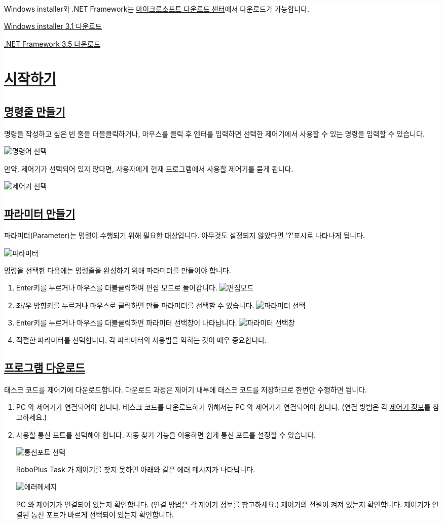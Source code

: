 Windows installer와 .NET Framework는 [마이크로소프트 다운로드 센터]에서 다운로드가 가능합니다.

[Windows installer 3.1 다운로드]

[.NET Framework 3.5 다운로드]


# [시작하기](#시작하기)

## [명령줄 만들기](#명령줄-만들기)

명령을 작성하고 싶은 빈 줄을 더블클릭하거나, 마우스를 클릭 후 엔터를 입력하면 선택한 제어기에서 사용할 수 있는 명령을 입력할 수 있습니다.

![명령어 선택][명령어-선택]

만약, 제어기가 선택되어 있지 않다면, 사용자에게 현재 프로그램에서 사용할 제어기를 묻게 됩니다.

![제어기 선택][제어기-선택]

## [파라미터 만들기](#파라미터-만들기)

파라미터(Parameter)는 명령이 수행되기 위해 필요한 대상입니다. 아무것도 설정되지 않았다면 '?'표시로 나타나게 됩니다.

![파라미터][param]

명령을 선택한 다음에는 명령줄을 완성하기 위해 파라미터를 만들어야 합니다.

  1. Enter키를 누르거나 마우스를 더블클릭하여 편집 모드로 들어갑니다.
    ![편집모드][edit]

  2. 좌/우 방향키를 누르거나 마우스로 클릭하면 만들 파라미터를 선택할 수 있습니다.
    ![파라미터 선택][select]

  3. Enter키를 누르거나 마우스를 더블클릭하면 파라미터 선택창이 나타납니다.
    ![파라미터 선택창][select-window]

  4. 적절한 파라미터를 선택합니다. 각 파라미터의 사용법을 익히는 것이 매우 중요합니다.

## [프로그램 다운로드](#프로그램-다운로드)

태스크 코드를 제어기에 다운로드합니다. 다운로드 과정은 제어기 내부에 태스크 코드를 저장하므로 한번만 수행하면 됩니다.

1. PC 와 제어기가 연결되어야 합니다. 태스크 코드를 다운로드하기 위해서는 PC 와 제어기가 연결되어야 합니다. (연결 방법은 각 [제어기 정보]를 참고하세요.)

2. 사용할 통신 포트를 선택해야 합니다. 자동 찾기 기능을 이용하면 쉽게 통신 포트를 설정할 수 있습니다.

    ![통신포트 선택][port-select]

    RoboPlus Task 가 제어기를 찾지 못하면 아래와 같은 에러 메시지가 나타납니다.

    ![에러메세지][error-message]

    PC 와 제어기가 연결되어 있는지 확인합니다. (연결 방법은 각 [제어기 정보]를 참고하세요.)
    제어기의 전원이 켜져 있는지 확인합니다.
    제어기가 연결된 통신 포트가 바르게 선택되어 있는지 확인합니다.


[마이크로소프트 다운로드 센터]: http://www.microsoft.com/downloads/Search.aspx?displaylang=ko
[Windows installer 3.1 다운로드]: http://www.microsoft.com/downloads/details.aspx?FamilyID=889482fc-5f56-4a38-b838-de776fd4138c&DisplayLang=ko
[.NET Framework 3.5 다운로드]: http://www.microsoft.com/downloads/details.aspx?FamilyID=d0e5dea7-ac26-4ad7-b68c-fe5076bba986&DisplayLang=ko
[R+task]: /assets/images/sw/rplus1/task/roboplus_task_001.png
[명령어-선택]: /assets/images/sw/rplus1/task/roboplus_task_002.png
[제어기-선택]: /assets/images/sw/rplus1/task/roboplus_task_003.png
[param]: /assets/images/sw/rplus1/task/roboplus_task_004.png
[edit]: /assets/images/sw/rplus1/task/roboplus_task_005.png
[select]: /assets/images/sw/rplus1/task/roboplus_task_006.png
[select-window]: /assets/images/sw/rplus1/task/roboplus_task_007.png
[제어기 정보]: #
[룰 체크 에러 메시지 확인]: #
[port-select]: /assets/images/sw/rplus1/task/roboplus_task_008.png
[error-message]: /assets/images/sw/rplus1/task/roboplus_task_009.png
[download]: /assets/images/sw/rplus1/task/roboplus_task_010.png
[download-run]: /assets/images/sw/rplus1/task/roboplus_task_011.png
[terminal]: /assets/images/sw/rplus1/task/roboplus_task_012.png
[output-monitor]: /assets/images/sw/rplus1/task/roboplus_task_013.png
[monitor-btn]: /assets/images/sw/rplus1/task/monitor_btn.png
[code]: /assets/images/sw/rplus1/task/roboplus_task_014.png
[print]: /assets/images/sw/rplus1/task/roboplus_task_015.png
[newline]: /assets/images/sw/rplus1/task/roboplus_task_016.png
[start-message]: /assets/images/sw/rplus1/task/roboplus_task_017.png
[error-code]: /assets/images/sw/rplus1/task/roboplus_task_018.png
[print-num]: /assets/images/sw/rplus1/task/roboplus_task_019.png
[print-sensor]: /assets/images/sw/rplus1/task/roboplus_task_020.png
[clear-screen]: /assets/images/sw/rplus1/task/roboplus_task_021.png
[virtual-rc100]: /assets/images/sw/rplus1/task/virtual_rc100.png